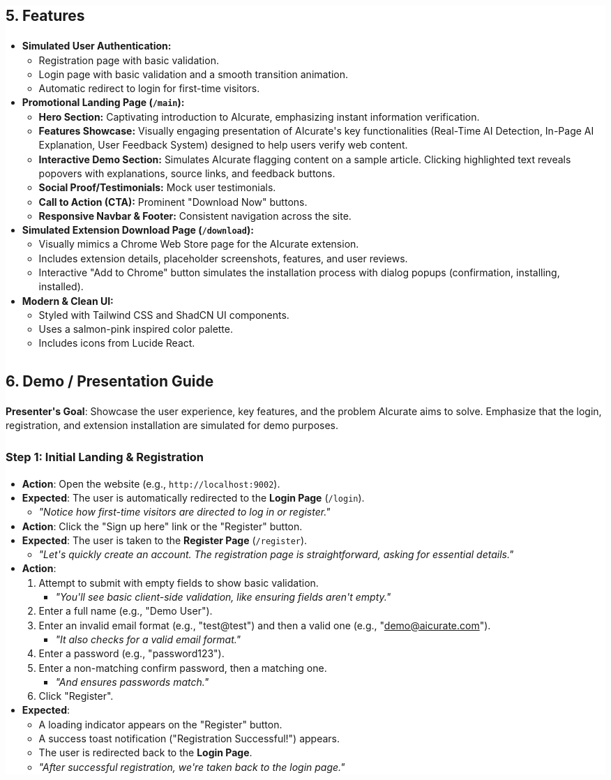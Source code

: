 ## 5. Features

*   **Simulated User Authentication:**
    *   Registration page with basic validation.
    *   Login page with basic validation and a smooth transition animation.
    *   Automatic redirect to login for first-time visitors.
*   **Promotional Landing Page (`/main`):**
    *   **Hero Section:** Captivating introduction to AIcurate, emphasizing instant information verification.
    *   **Features Showcase:** Visually engaging presentation of AIcurate's key functionalities (Real-Time AI Detection, In-Page AI Explanation, User Feedback System) designed to help users verify web content.
    *   **Interactive Demo Section:** Simulates AIcurate flagging content on a sample article. Clicking highlighted text reveals popovers with explanations, source links, and feedback buttons.
    *   **Social Proof/Testimonials:** Mock user testimonials.
    *   **Call to Action (CTA):** Prominent "Download Now" buttons.
    *   **Responsive Navbar & Footer:** Consistent navigation across the site.
*   **Simulated Extension Download Page (`/download`):**
    *   Visually mimics a Chrome Web Store page for the AIcurate extension.
    *   Includes extension details, placeholder screenshots, features, and user reviews.
    *   Interactive "Add to Chrome" button simulates the installation process with dialog popups (confirmation, installing, installed).
*   **Modern & Clean UI:**
    *   Styled with Tailwind CSS and ShadCN UI components.
    *   Uses a salmon-pink inspired color palette.
    *   Includes icons from Lucide React.

## 6. Demo / Presentation Guide

**Presenter's Goal**: Showcase the user experience, key features, and the problem AIcurate aims to solve. Emphasize that the login, registration, and extension installation are simulated for demo purposes.

### Step 1: Initial Landing & Registration

*   **Action**: Open the website (e.g., `http://localhost:9002`).
*   **Expected**: The user is automatically redirected to the **Login Page** (`/login`).
    *   *"Notice how first-time visitors are directed to log in or register."*
*   **Action**: Click the "Sign up here" link or the "Register" button.
*   **Expected**: The user is taken to the **Register Page** (`/register`).
    *   *"Let's quickly create an account. The registration page is straightforward, asking for essential details."*
*   **Action**:
    1.  Attempt to submit with empty fields to show basic validation.
        *   *"You'll see basic client-side validation, like ensuring fields aren't empty."*
    2.  Enter a full name (e.g., "Demo User").
    3.  Enter an invalid email format (e.g., "test@test") and then a valid one (e.g., "demo@aicurate.com").
        *   *"It also checks for a valid email format."*
    4.  Enter a password (e.g., "password123").
    5.  Enter a non-matching confirm password, then a matching one.
        *   *"And ensures passwords match."*
    6.  Click "Register".
*   **Expected**:
    *   A loading indicator appears on the "Register" button.
    *   A success toast notification ("Registration Successful!") appears.
    *   The user is redirected back to the **Login Page**.
    *   *"After successful registration, we're taken back to the login page."*
